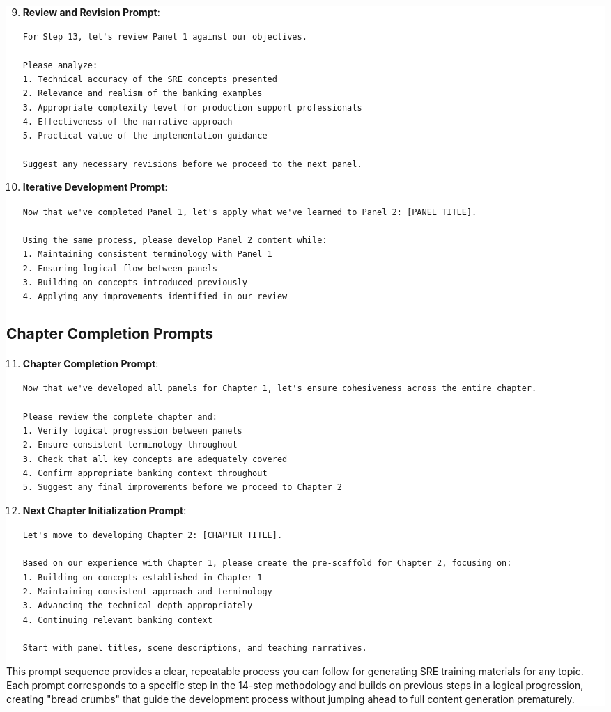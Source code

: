 9. **Review and Revision Prompt**:
   ```
   For Step 13, let's review Panel 1 against our objectives.

   Please analyze:
   1. Technical accuracy of the SRE concepts presented
   2. Relevance and realism of the banking examples
   3. Appropriate complexity level for production support professionals
   4. Effectiveness of the narrative approach
   5. Practical value of the implementation guidance

   Suggest any necessary revisions before we proceed to the next panel.
   ```

10. **Iterative Development Prompt**:
    ```
    Now that we've completed Panel 1, let's apply what we've learned to Panel 2: [PANEL TITLE].

    Using the same process, please develop Panel 2 content while:
    1. Maintaining consistent terminology with Panel 1
    2. Ensuring logical flow between panels
    3. Building on concepts introduced previously
    4. Applying any improvements identified in our review
    ```

## Chapter Completion Prompts

11. **Chapter Completion Prompt**:
    ```
    Now that we've developed all panels for Chapter 1, let's ensure cohesiveness across the entire chapter.

    Please review the complete chapter and:
    1. Verify logical progression between panels
    2. Ensure consistent terminology throughout
    3. Check that all key concepts are adequately covered
    4. Confirm appropriate banking context throughout
    5. Suggest any final improvements before we proceed to Chapter 2
    ```

12. **Next Chapter Initialization Prompt**:
    ```
    Let's move to developing Chapter 2: [CHAPTER TITLE].

    Based on our experience with Chapter 1, please create the pre-scaffold for Chapter 2, focusing on:
    1. Building on concepts established in Chapter 1
    2. Maintaining consistent approach and terminology
    3. Advancing the technical depth appropriately
    4. Continuing relevant banking context
    
    Start with panel titles, scene descriptions, and teaching narratives.
    ```

This prompt sequence provides a clear, repeatable process you can follow for generating SRE training materials for any topic. Each prompt corresponds to a specific step in the 14-step methodology and builds on previous steps in a logical progression, creating "bread crumbs" that guide the development process without jumping ahead to full content generation prematurely.